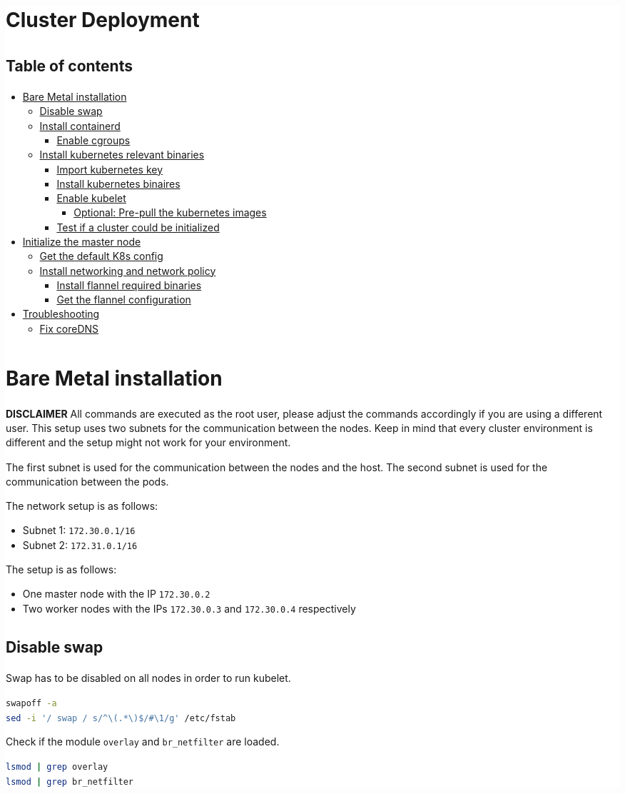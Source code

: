 # Cluster Deployment

## Table of contents
- [Bare Metal installation](#bare-metal-installation)
  - [Disable swap](#disable-swap)
  - [Install containerd](#install-containerd)
    - [Enable cgroups](#enable-cgroups)
  - [Install kubernetes relevant binaries](#install-kubernetes-relevant-binaries)
    - [Import kubernetes key](#import-kubernetes-key)
    - [Install kubernetes binaires](#install-kubernetes-binaires)
    - [Enable kubelet](#enable-kubelet)
      - [Optional: Pre-pull the kubernetes images](#optional-pre-pull-the-kubernetes-images)
    - [Test if a cluster could be initialized](#test-if-a-cluster-could-be-initialized)
- [Initialize the master node](#initialize-the-master-node)
  - [Get the default K8s config](#get-the-default-k8s-config)
  - [Install networking and network policy](#install-networking-and-network-policy)
    - [Install flannel required binaries](#install-flannel-required-binaries)
    - [Get the flannel configuration](#get-the-flannel-configuration)
- [Troubleshooting](#troubleshooting)
  - [Fix coreDNS](#fix-coredns)

# Bare Metal installation

**DISCLAIMER**
All commands are executed as the root user, please adjust the commands accordingly if you are using a different user.
This setup uses two subnets for the communication between the nodes. 
Keep in mind that every cluster environment is different and the setup might not work for your environment.

The first subnet is used for the communication between the nodes and the host.
The second subnet is used for the communication between the pods.

The network setup is as follows:
- Subnet 1: `172.30.0.1/16`
- Subnet 2: `172.31.0.1/16`

The setup is as follows:
- One master node with the IP `172.30.0.2`
- Two worker nodes with the IPs `172.30.0.3` and `172.30.0.4` respectively

## Disable swap
Swap has to be disabled on all nodes in order to run kubelet. 
```bash
swapoff -a
sed -i '/ swap / s/^\(.*\)$/#\1/g' /etc/fstab
```

Check if the module `overlay` and `br_netfilter` are loaded.
```bash
lsmod | grep overlay
lsmod | grep br_netfilter
```
